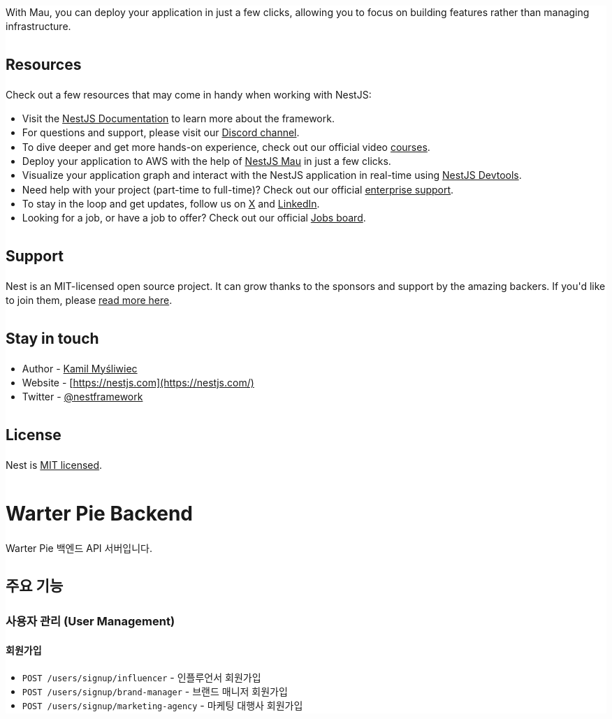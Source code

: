 With Mau, you can deploy your application in just a few clicks, allowing you to focus on building features rather than managing infrastructure.

## Resources

Check out a few resources that may come in handy when working with NestJS:

- Visit the [NestJS Documentation](https://docs.nestjs.com) to learn more about the framework.
- For questions and support, please visit our [Discord channel](https://discord.gg/G7Qnnhy).
- To dive deeper and get more hands-on experience, check out our official video [courses](https://courses.nestjs.com/).
- Deploy your application to AWS with the help of [NestJS Mau](https://mau.nestjs.com) in just a few clicks.
- Visualize your application graph and interact with the NestJS application in real-time using [NestJS Devtools](https://devtools.nestjs.com).
- Need help with your project (part-time to full-time)? Check out our official [enterprise support](https://enterprise.nestjs.com).
- To stay in the loop and get updates, follow us on [X](https://x.com/nestframework) and [LinkedIn](https://linkedin.com/company/nestjs).
- Looking for a job, or have a job to offer? Check out our official [Jobs board](https://jobs.nestjs.com).

## Support

Nest is an MIT-licensed open source project. It can grow thanks to the sponsors and support by the amazing backers. If you'd like to join them, please [read more here](https://docs.nestjs.com/support).

## Stay in touch

- Author - [Kamil Myśliwiec](https://twitter.com/kammysliwiec)
- Website - [https://nestjs.com](https://nestjs.com/)
- Twitter - [@nestframework](https://twitter.com/nestframework)

## License

Nest is [MIT licensed](https://github.com/nestjs/nest/blob/master/LICENSE).

# Warter Pie Backend

Warter Pie 백엔드 API 서버입니다.

## 주요 기능

### 사용자 관리 (User Management)

#### 회원가입
- `POST /users/signup/influencer` - 인플루언서 회원가입
- `POST /users/signup/brand-manager` - 브랜드 매니저 회원가입
- `POST /users/signup/marketing-agency` - 마케팅 대행사 회원가입
